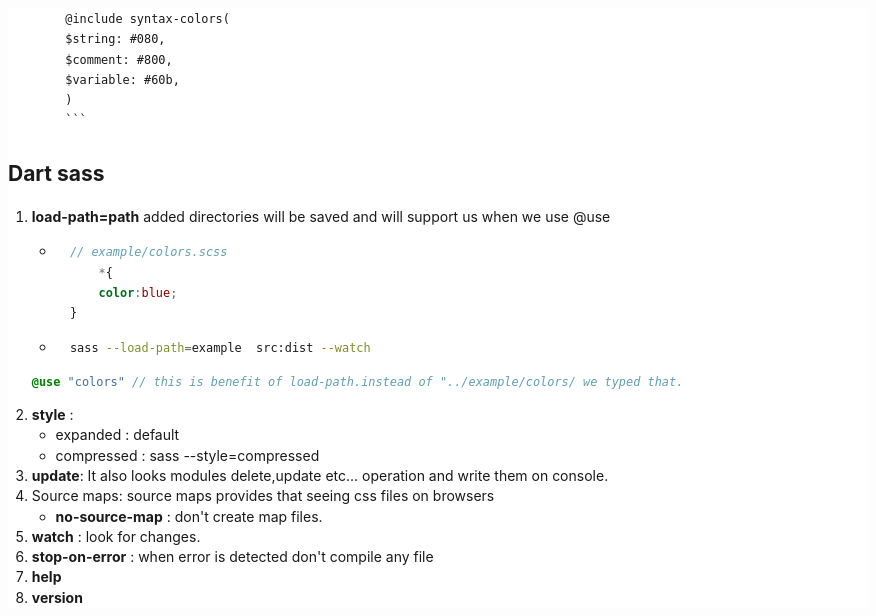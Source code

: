             @include syntax-colors(
            $string: #080,
            $comment: #800,
            $variable: #60b,
            )
            ```
 
## Dart sass
1. **load-path=path** added directories will be saved and will support us when we use @use
    - ```scss
        // example/colors.scss
            *{
            color:blue;
        } 
      ```
    - ```bash
        sass --load-path=example  src:dist --watch
        ```
    ```scss
    @use "colors" // this is benefit of load-path.instead of "../example/colors/ we typed that.
    ```
2. **style**  : 
     - expanded : default
     - compressed  : sass --style=compressed 
3. **update**:  It also looks modules delete,update etc... operation and write them on console.
4. Source maps: source maps provides that seeing css files on browsers
    - **no-source-map** : don't create map files.
5. **watch** : look for changes.
6. **stop-on-error** : when error is detected don't compile any file
7. **help**
8. **version**

